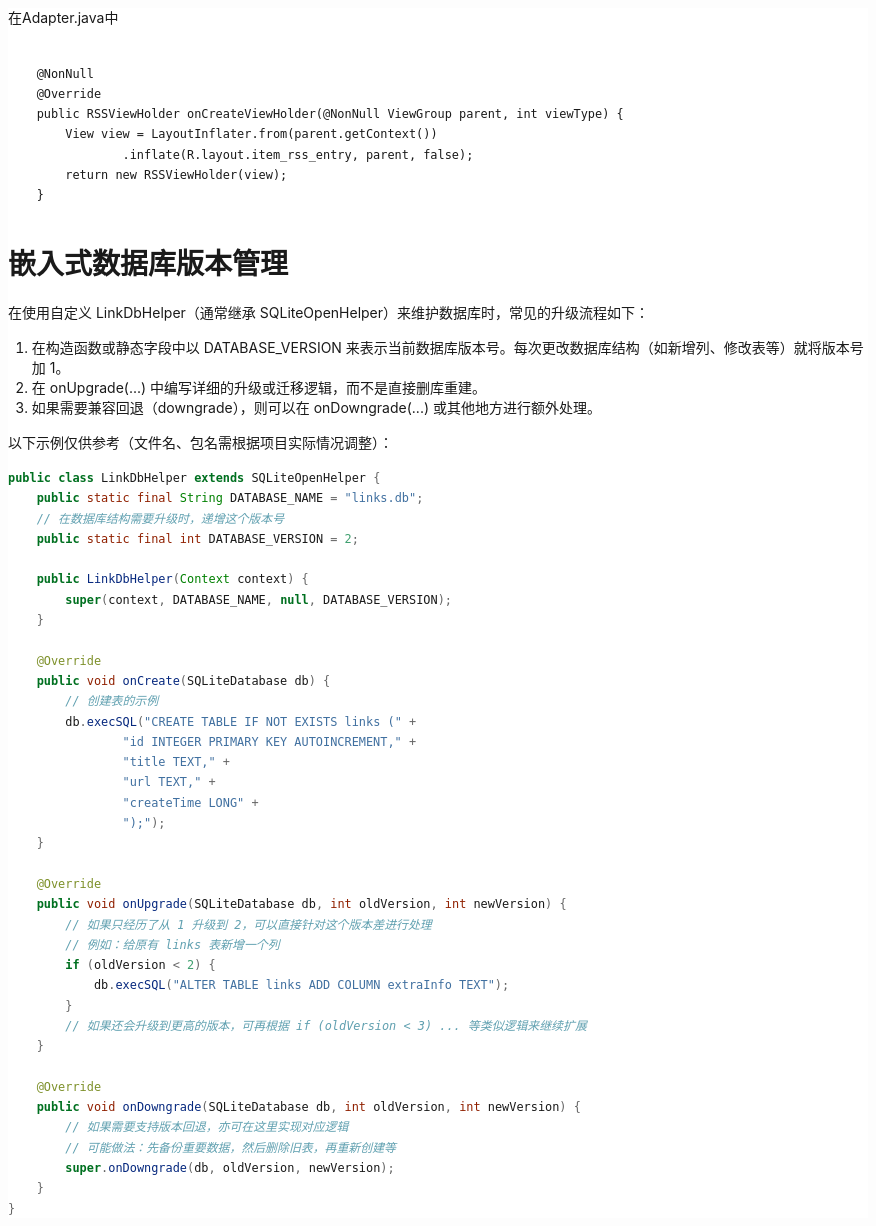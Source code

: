 在Adapter.java中

```

    @NonNull
    @Override
    public RSSViewHolder onCreateViewHolder(@NonNull ViewGroup parent, int viewType) {
        View view = LayoutInflater.from(parent.getContext())
                .inflate(R.layout.item_rss_entry, parent, false);
        return new RSSViewHolder(view);
    }
```

# 嵌入式数据库版本管理

在使用自定义 LinkDbHelper（通常继承 SQLiteOpenHelper）来维护数据库时，常见的升级流程如下：

1. 在构造函数或静态字段中以 DATABASE_VERSION 来表示当前数据库版本号。每次更改数据库结构（如新增列、修改表等）就将版本号加 1。
2. 在 onUpgrade(...) 中编写详细的升级或迁移逻辑，而不是直接删库重建。
3. 如果需要兼容回退（downgrade），则可以在 onDowngrade(...) 或其他地方进行额外处理。

以下示例仅供参考（文件名、包名需根据项目实际情况调整）：

```java:app/src/main/java/person/notfresh/readingshare/db/LinkDbHelper.java
public class LinkDbHelper extends SQLiteOpenHelper {
    public static final String DATABASE_NAME = "links.db";
    // 在数据库结构需要升级时，递增这个版本号
    public static final int DATABASE_VERSION = 2;

    public LinkDbHelper(Context context) {
        super(context, DATABASE_NAME, null, DATABASE_VERSION);
    }

    @Override
    public void onCreate(SQLiteDatabase db) {
        // 创建表的示例
        db.execSQL("CREATE TABLE IF NOT EXISTS links (" +
                "id INTEGER PRIMARY KEY AUTOINCREMENT," +
                "title TEXT," +
                "url TEXT," +
                "createTime LONG" +
                ");");
    }

    @Override
    public void onUpgrade(SQLiteDatabase db, int oldVersion, int newVersion) {
        // 如果只经历了从 1 升级到 2，可以直接针对这个版本差进行处理
        // 例如：给原有 links 表新增一个列
        if (oldVersion < 2) {
            db.execSQL("ALTER TABLE links ADD COLUMN extraInfo TEXT");
        }
        // 如果还会升级到更高的版本，可再根据 if (oldVersion < 3) ... 等类似逻辑来继续扩展
    }

    @Override
    public void onDowngrade(SQLiteDatabase db, int oldVersion, int newVersion) {
        // 如果需要支持版本回退，亦可在这里实现对应逻辑
        // 可能做法：先备份重要数据，然后删除旧表，再重新创建等
        super.onDowngrade(db, oldVersion, newVersion);
    }
}
```
